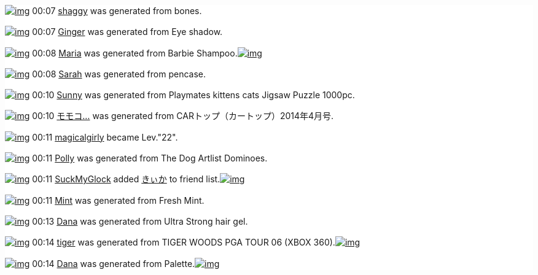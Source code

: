 [![img](http://img268.imageshack.us/img268/9923/h7cr.png)](http://www.barcodekanojo.com/kanojo/2827469/shaggy) 00:07 [shaggy](http://www.barcodekanojo.com/kanojo/2827469/shaggy) was generated from bones.

[![img](http://img829.imageshack.us/img829/236/c0b1.png)](http://www.barcodekanojo.com/kanojo/2827470/Ginger) 00:07 [Ginger](http://www.barcodekanojo.com/kanojo/2827470/Ginger) was generated from Eye shadow.

[![img](http://img543.imageshack.us/img543/8093/ze8w.png)](http://www.barcodekanojo.com/kanojo/2827471/Maria) 00:08 [Maria](http://www.barcodekanojo.com/kanojo/2827471/Maria) was generated from Barbie Shampoo.[![img](http://img853.imageshack.us/img853/438/2b71.jpg)](http://www.barcodekanojo.com/product_images/barcode/5413438/1393686498/Barbie%20Shampoo.jpg) 

[![img](http://img163.imageshack.us/img163/3866/634e.png)](http://www.barcodekanojo.com/kanojo/2827472/Sarah) 00:08 [Sarah](http://www.barcodekanojo.com/kanojo/2827472/Sarah) was generated from pencase.

[![img](http://img809.imageshack.us/img809/5990/2fzu.png)](http://www.barcodekanojo.com/kanojo/2827473/Sunny) 00:10 [Sunny](http://www.barcodekanojo.com/kanojo/2827473/Sunny) was generated from Playmates kittens cats Jigsaw Puzzle 1000pc.

[![img](http://img203.imageshack.us/img203/3903/c8ww.png)](http://www.barcodekanojo.com/kanojo/2827474/%E3%83%A2%E3%83%A2%E3%82%B3%E2%80%A6) 00:10 [モモコ…](http://www.barcodekanojo.com/kanojo/2827474/%E3%83%A2%E3%83%A2%E3%82%B3%E2%80%A6) was generated from CARトップ（カートップ）2014年4月号.

[![img](http://img819.imageshack.us/img819/4236/90ps.jpg)](http://www.barcodekanojo.com/user/430806/magicalgirly) 00:11 [magicalgirly](http://www.barcodekanojo.com/user/430806/magicalgirly) became Lev."22".

[![img](http://img191.imageshack.us/img191/6780/8ql1.png)](http://www.barcodekanojo.com/kanojo/2827475/Polly) 00:11 [Polly](http://www.barcodekanojo.com/kanojo/2827475/Polly) was generated from The Dog Artlist Dominoes.

[![img](http://img845.imageshack.us/img845/1300/oy5v.jpg)](http://www.barcodekanojo.com/user/316507/SuckMyGlock) 00:11 [SuckMyGlock](http://www.barcodekanojo.com/user/316507/SuckMyGlock) added [きぃか](http://www.barcodekanojo.com/kanojo/221562/%E3%81%8D%E3%81%83%E3%81%8B) to friend list.[![img](http://img802.imageshack.us/img802/7774/qbem.png)](http://www.barcodekanojo.com/kanojo/221562/%E3%81%8D%E3%81%83%E3%81%8B) 

[![img](http://img37.imageshack.us/img37/5293/akbt.png)](http://www.barcodekanojo.com/kanojo/2827476/Mint) 00:11 [Mint](http://www.barcodekanojo.com/kanojo/2827476/Mint) was generated from Fresh Mint.

[![img](http://img829.imageshack.us/img829/3618/8ovd.png)](http://www.barcodekanojo.com/kanojo/2827477/Dana) 00:13 [Dana](http://www.barcodekanojo.com/kanojo/2827477/Dana) was generated from Ultra Strong hair gel.

[![img](http://img854.imageshack.us/img854/870/1q56.png)](http://www.barcodekanojo.com/kanojo/2827478/tiger) 00:14 [tiger](http://www.barcodekanojo.com/kanojo/2827478/tiger) was generated from TIGER WOODS PGA TOUR 06 (XBOX 360).[![img](http://img19.imageshack.us/img19/7295/7jot.jpg)](http://www.barcodekanojo.com/product_images/barcode/5413446/1393686866/TIGER%20WOODS%20PGA%20TOUR%2006%20%28XBOX%20360%29.jpg) 

[![img](http://img28.imageshack.us/img28/6224/vsvt.png)](http://www.barcodekanojo.com/kanojo/2827479/Dana) 00:14 [Dana](http://www.barcodekanojo.com/kanojo/2827479/Dana) was generated from Palette.[![img](http://img38.imageshack.us/img38/8610/kcun.jpg)](http://www.barcodekanojo.com/product_images/barcode/3968601/1338179549/%EB%A6%BD%ED%8C%94%EB%A0%9B%ED%8A%B8.jpg) 
